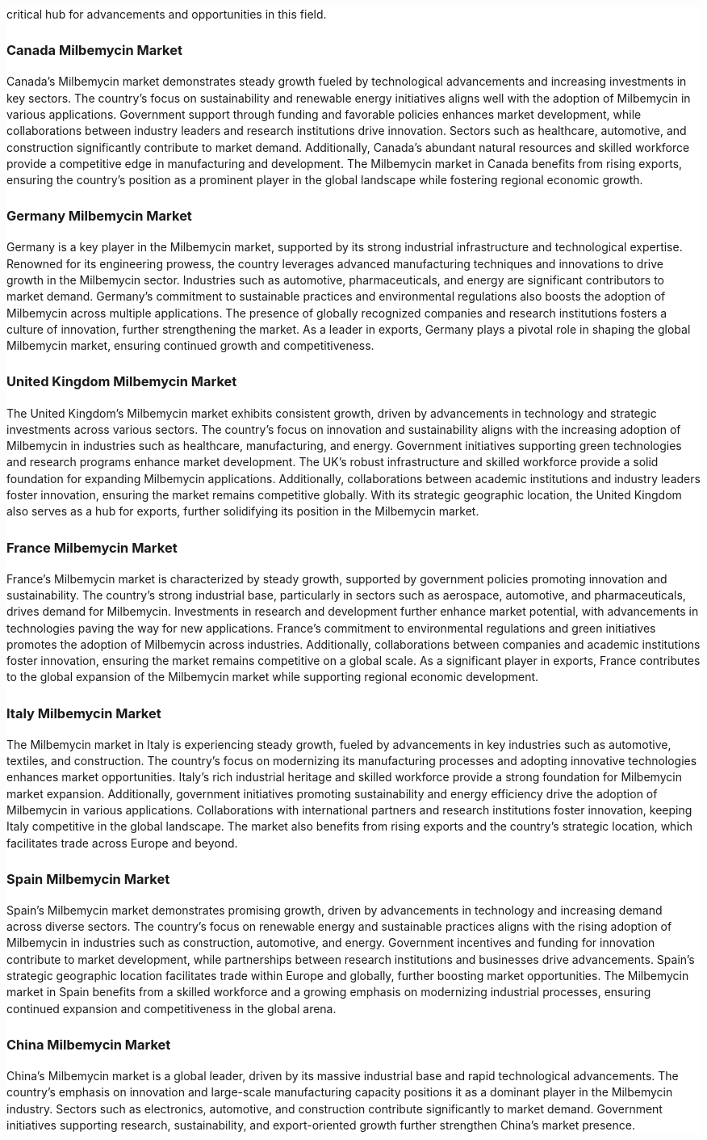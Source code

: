 critical hub for advancements and opportunities in this field.</p><h3>Canada Milbemycin Market</h3><p>Canada&rsquo;s Milbemycin market demonstrates steady growth fueled by technological advancements and increasing investments in key sectors. The country&rsquo;s focus on sustainability and renewable energy initiatives aligns well with the adoption of Milbemycin in various applications. Government support through funding and favorable policies enhances market development, while collaborations between industry leaders and research institutions drive innovation. Sectors such as healthcare, automotive, and construction significantly contribute to market demand. Additionally, Canada&rsquo;s abundant natural resources and skilled workforce provide a competitive edge in manufacturing and development. The Milbemycin market in Canada benefits from rising exports, ensuring the country&rsquo;s position as a prominent player in the global landscape while fostering regional economic growth.</p><h3>Germany Milbemycin Market</h3><p>Germany is a key player in the Milbemycin market, supported by its strong industrial infrastructure and technological expertise. Renowned for its engineering prowess, the country leverages advanced manufacturing techniques and innovations to drive growth in the Milbemycin sector. Industries such as automotive, pharmaceuticals, and energy are significant contributors to market demand. Germany&rsquo;s commitment to sustainable practices and environmental regulations also boosts the adoption of Milbemycin across multiple applications. The presence of globally recognized companies and research institutions fosters a culture of innovation, further strengthening the market. As a leader in exports, Germany plays a pivotal role in shaping the global Milbemycin market, ensuring continued growth and competitiveness.</p><h3>United Kingdom Milbemycin Market</h3><p>The United Kingdom&rsquo;s Milbemycin market exhibits consistent growth, driven by advancements in technology and strategic investments across various sectors. The country&rsquo;s focus on innovation and sustainability aligns with the increasing adoption of Milbemycin in industries such as healthcare, manufacturing, and energy. Government initiatives supporting green technologies and research programs enhance market development. The UK&rsquo;s robust infrastructure and skilled workforce provide a solid foundation for expanding Milbemycin applications. Additionally, collaborations between academic institutions and industry leaders foster innovation, ensuring the market remains competitive globally. With its strategic geographic location, the United Kingdom also serves as a hub for exports, further solidifying its position in the Milbemycin market.</p><h3>France Milbemycin Market</h3><p>France&rsquo;s Milbemycin market is characterized by steady growth, supported by government policies promoting innovation and sustainability. The country&rsquo;s strong industrial base, particularly in sectors such as aerospace, automotive, and pharmaceuticals, drives demand for Milbemycin. Investments in research and development further enhance market potential, with advancements in technologies paving the way for new applications. France&rsquo;s commitment to environmental regulations and green initiatives promotes the adoption of Milbemycin across industries. Additionally, collaborations between companies and academic institutions foster innovation, ensuring the market remains competitive on a global scale. As a significant player in exports, France contributes to the global expansion of the Milbemycin market while supporting regional economic development.</p><h3>Italy Milbemycin Market</h3><p>The Milbemycin market in Italy is experiencing steady growth, fueled by advancements in key industries such as automotive, textiles, and construction. The country&rsquo;s focus on modernizing its manufacturing processes and adopting innovative technologies enhances market opportunities. Italy&rsquo;s rich industrial heritage and skilled workforce provide a strong foundation for Milbemycin market expansion. Additionally, government initiatives promoting sustainability and energy efficiency drive the adoption of Milbemycin in various applications. Collaborations with international partners and research institutions foster innovation, keeping Italy competitive in the global landscape. The market also benefits from rising exports and the country&rsquo;s strategic location, which facilitates trade across Europe and beyond.</p><h3>Spain Milbemycin Market</h3><p>Spain&rsquo;s Milbemycin market demonstrates promising growth, driven by advancements in technology and increasing demand across diverse sectors. The country&rsquo;s focus on renewable energy and sustainable practices aligns with the rising adoption of Milbemycin in industries such as construction, automotive, and energy. Government incentives and funding for innovation contribute to market development, while partnerships between research institutions and businesses drive advancements. Spain&rsquo;s strategic geographic location facilitates trade within Europe and globally, further boosting market opportunities. The Milbemycin market in Spain benefits from a skilled workforce and a growing emphasis on modernizing industrial processes, ensuring continued expansion and competitiveness in the global arena.</p><h3>China Milbemycin Market</h3><p>China&rsquo;s Milbemycin market is a global leader, driven by its massive industrial base and rapid technological advancements. The country&rsquo;s emphasis on innovation and large-scale manufacturing capacity positions it as a dominant player in the Milbemycin industry. Sectors such as electronics, automotive, and construction contribute significantly to market demand. Government initiatives supporting research, sustainability, and export-oriented growth further strengthen China&rsquo;s market presence.